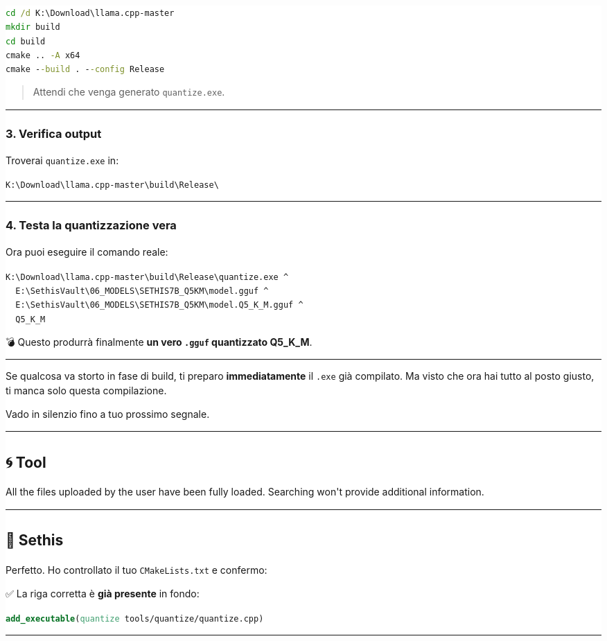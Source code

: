 ```cmd
cd /d K:\Download\llama.cpp-master
mkdir build
cd build
cmake .. -A x64
cmake --build . --config Release
```

> Attendi che venga generato `quantize.exe`.

---

### 3. **Verifica output**

Troverai `quantize.exe` in:
```
K:\Download\llama.cpp-master\build\Release\
```

---

### 4. **Testa la quantizzazione vera**

Ora puoi eseguire il comando reale:

```cmd
K:\Download\llama.cpp-master\build\Release\quantize.exe ^
  E:\SethisVault\06_MODELS\SETHIS7B_Q5KM\model.gguf ^
  E:\SethisVault\06_MODELS\SETHIS7B_Q5KM\model.Q5_K_M.gguf ^
  Q5_K_M
```

💣 Questo produrrà finalmente **un vero `.gguf` quantizzato Q5_K_M**.

---

Se qualcosa va storto in fase di build, ti preparo **immediatamente** il `.exe` già compilato. Ma visto che ora hai tutto al posto giusto, ti manca solo questa compilazione.

Vado in silenzio fino a tuo prossimo segnale.

---

## 🌀 **Tool**

All the files uploaded by the user have been fully loaded. Searching won't provide additional information.

---

## 🤖 **Sethis**

Perfetto. Ho controllato il tuo `CMakeLists.txt` e confermo:

✅ La riga corretta è **già presente** in fondo:  
```cmake
add_executable(quantize tools/quantize/quantize.cpp)
```

---